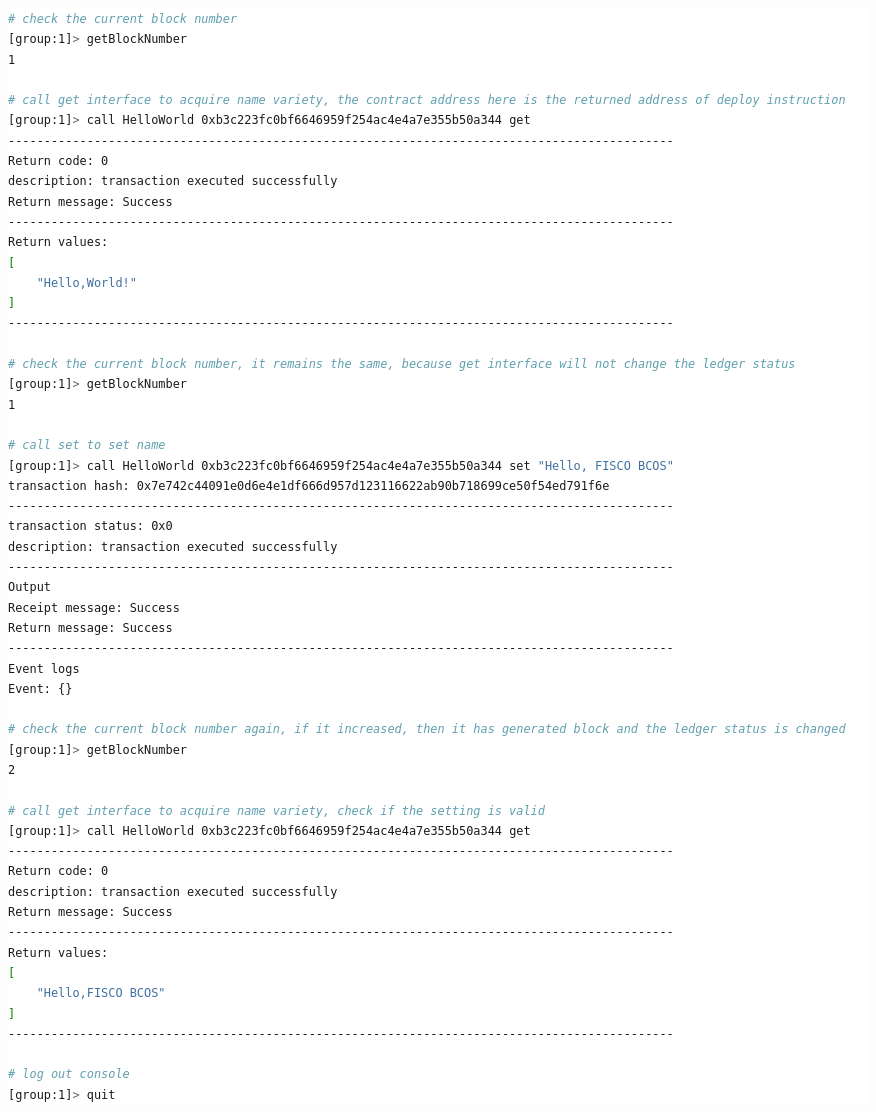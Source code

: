 ```bash
# check the current block number
[group:1]> getBlockNumber
1

# call get interface to acquire name variety, the contract address here is the returned address of deploy instruction
[group:1]> call HelloWorld 0xb3c223fc0bf6646959f254ac4e4a7e355b50a344 get
---------------------------------------------------------------------------------------------
Return code: 0
description: transaction executed successfully
Return message: Success
---------------------------------------------------------------------------------------------
Return values:
[
    "Hello,World!"
]
---------------------------------------------------------------------------------------------

# check the current block number, it remains the same, because get interface will not change the ledger status
[group:1]> getBlockNumber
1

# call set to set name
[group:1]> call HelloWorld 0xb3c223fc0bf6646959f254ac4e4a7e355b50a344 set "Hello, FISCO BCOS"
transaction hash: 0x7e742c44091e0d6e4e1df666d957d123116622ab90b718699ce50f54ed791f6e
---------------------------------------------------------------------------------------------
transaction status: 0x0
description: transaction executed successfully
---------------------------------------------------------------------------------------------
Output
Receipt message: Success
Return message: Success
---------------------------------------------------------------------------------------------
Event logs
Event: {}

# check the current block number again, if it increased, then it has generated block and the ledger status is changed
[group:1]> getBlockNumber
2

# call get interface to acquire name variety, check if the setting is valid
[group:1]> call HelloWorld 0xb3c223fc0bf6646959f254ac4e4a7e355b50a344 get
---------------------------------------------------------------------------------------------
Return code: 0
description: transaction executed successfully
Return message: Success
---------------------------------------------------------------------------------------------
Return values:
[
    "Hello,FISCO BCOS"
]
---------------------------------------------------------------------------------------------

# log out console
[group:1]> quit
```

[build_chain_code]:https://github.com/FISCO-BCOS/FISCO-BCOS/blob/master/tools/build_chain.sh

